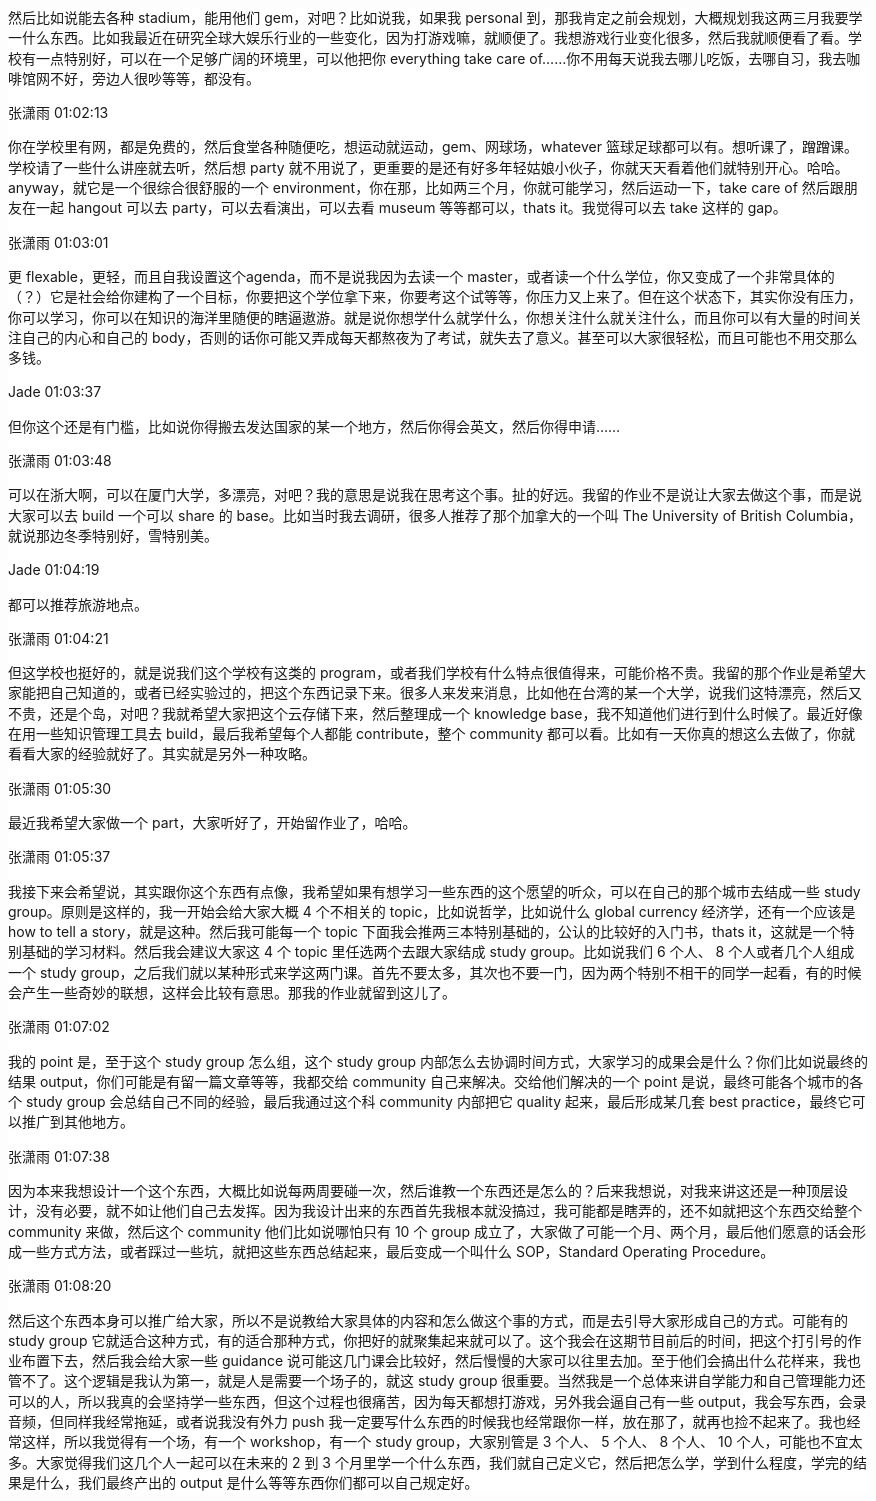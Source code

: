 然后比如说能去各种 stadium，能用他们 gem，对吧？比如说我，如果我 personal 到，那我肯定之前会规划，大概规划我这两三月我要学一什么东西。比如我最近在研究全球大娱乐行业的一些变化，因为打游戏嘛，就顺便了。我想游戏行业变化很多，然后我就顺便看了看。学校有一点特别好，可以在一个足够广阔的环境里，可以他把你 everything take care of……你不用每天说我去哪儿吃饭，去哪自习，我去咖啡馆网不好，旁边人很吵等等，都没有。

张潇雨 01:02:13

你在学校里有网，都是免费的，然后食堂各种随便吃，想运动就运动，gem、网球场，whatever 篮球足球都可以有。想听课了，蹭蹭课。学校请了一些什么讲座就去听，然后想 party 就不用说了，更重要的是还有好多年轻姑娘小伙子，你就天天看着他们就特别开心。哈哈。anyway，就它是一个很综合很舒服的一个 environment，你在那，比如两三个月，你就可能学习，然后运动一下，take care of 然后跟朋友在一起 hangout 可以去 party，可以去看演出，可以去看 museum 等等都可以，thats it。我觉得可以去 take 这样的 gap。

张潇雨 01:03:01

更 flexable，更轻，而且自我设置这个agenda，而不是说我因为去读一个 master，或者读一个什么学位，你又变成了一个非常具体的（？）它是社会给你建构了一个目标，你要把这个学位拿下来，你要考这个试等等，你压力又上来了。但在这个状态下，其实你没有压力，你可以学习，你可以在知识的海洋里随便的瞎逼遨游。就是说你想学什么就学什么，你想关注什么就关注什么，而且你可以有大量的时间关注自己的内心和自己的 body，否则的话你可能又弄成每天都熬夜为了考试，就失去了意义。甚至可以大家很轻松，而且可能也不用交那么多钱。

Jade 01:03:37

但你这个还是有门槛，比如说你得搬去发达国家的某一个地方，然后你得会英文，然后你得申请……

张潇雨 01:03:48

可以在浙大啊，可以在厦门大学，多漂亮，对吧？我的意思是说我在思考这个事。扯的好远。我留的作业不是说让大家去做这个事，而是说大家可以去 build 一个可以 share 的 base。比如当时我去调研，很多人推荐了那个加拿大的一个叫 The University of British Columbia，就说那边冬季特别好，雪特别美。

Jade 01:04:19

都可以推荐旅游地点。

张潇雨 01:04:21

但这学校也挺好的，就是说我们这个学校有这类的 program，或者我们学校有什么特点很值得来，可能价格不贵。我留的那个作业是希望大家能把自己知道的，或者已经实验过的，把这个东西记录下来。很多人来发来消息，比如他在台湾的某一个大学，说我们这特漂亮，然后又不贵，还是个岛，对吧？我就希望大家把这个云存储下来，然后整理成一个 knowledge base，我不知道他们进行到什么时候了。最近好像在用一些知识管理工具去 build，最后我希望每个人都能 contribute，整个 community 都可以看。比如有一天你真的想这么去做了，你就看看大家的经验就好了。其实就是另外一种攻略。

张潇雨 01:05:30

最近我希望大家做一个 part，大家听好了，开始留作业了，哈哈。

张潇雨 01:05:37

我接下来会希望说，其实跟你这个东西有点像，我希望如果有想学习一些东西的这个愿望的听众，可以在自己的那个城市去结成一些 study group。原则是这样的，我一开始会给大家大概 4 个不相关的 topic，比如说哲学，比如说什么 global currency 经济学，还有一个应该是 how to tell a story，就是这种。然后我可能每一个 topic 下面我会推两三本特别基础的，公认的比较好的入门书，thats it，这就是一个特别基础的学习材料。然后我会建议大家这 4 个 topic 里任选两个去跟大家结成 study group。比如说我们 6 个人、 8 个人或者几个人组成一个 study group，之后我们就以某种形式来学这两门课。首先不要太多，其次也不要一门，因为两个特别不相干的同学一起看，有的时候会产生一些奇妙的联想，这样会比较有意思。那我的作业就留到这儿了。

张潇雨 01:07:02

我的 point 是，至于这个 study group 怎么组，这个 study group 内部怎么去协调时间方式，大家学习的成果会是什么？你们比如说最终的结果 output，你们可能是有留一篇文章等等，我都交给 community 自己来解决。交给他们解决的一个 point 是说，最终可能各个城市的各个 study group 会总结自己不同的经验，最后我通过这个科 community 内部把它 quality 起来，最后形成某几套 best practice，最终它可以推广到其他地方。

张潇雨 01:07:38

因为本来我想设计一个这个东西，大概比如说每两周要碰一次，然后谁教一个东西还是怎么的？后来我想说，对我来讲这还是一种顶层设计，没有必要，就不如让他们自己去发挥。因为我设计出来的东西首先我根本就没搞过，我可能都是瞎弄的，还不如就把这个东西交给整个 community 来做，然后这个 community 他们比如说哪怕只有 10 个 group 成立了，大家做了可能一个月、两个月，最后他们愿意的话会形成一些方式方法，或者踩过一些坑，就把这些东西总结起来，最后变成一个叫什么 SOP，Standard Operating Procedure。

张潇雨 01:08:20

然后这个东西本身可以推广给大家，所以不是说教给大家具体的内容和怎么做这个事的方式，而是去引导大家形成自己的方式。可能有的 study group 它就适合这种方式，有的适合那种方式，你把好的就聚集起来就可以了。这个我会在这期节目前后的时间，把这个打引号的作业布置下去，然后我会给大家一些 guidance 说可能这几门课会比较好，然后慢慢的大家可以往里去加。至于他们会搞出什么花样来，我也管不了。这个逻辑是我认为第一，就是人是需要一个场子的，就这 study group 很重要。当然我是一个总体来讲自学能力和自己管理能力还可以的人，所以我真的会坚持学一些东西，但这个过程也很痛苦，因为每天都想打游戏，另外我会逼自己有一些 output，我会写东西，会录音频，但同样我经常拖延，或者说我没有外力 push 我一定要写什么东西的时候我也经常跟你一样，放在那了，就再也捡不起来了。我也经常这样，所以我觉得有一个场，有一个 workshop，有一个 study group，大家别管是 3 个人、 5 个人、 8 个人、 10 个人，可能也不宜太多。大家觉得我们这几个人一起可以在未来的 2 到 3 个月里学一个什么东西，我们就自己定义它，然后把怎么学，学到什么程度，学完的结果是什么，我们最终产出的 output 是什么等等东西你们都可以自己规定好。
